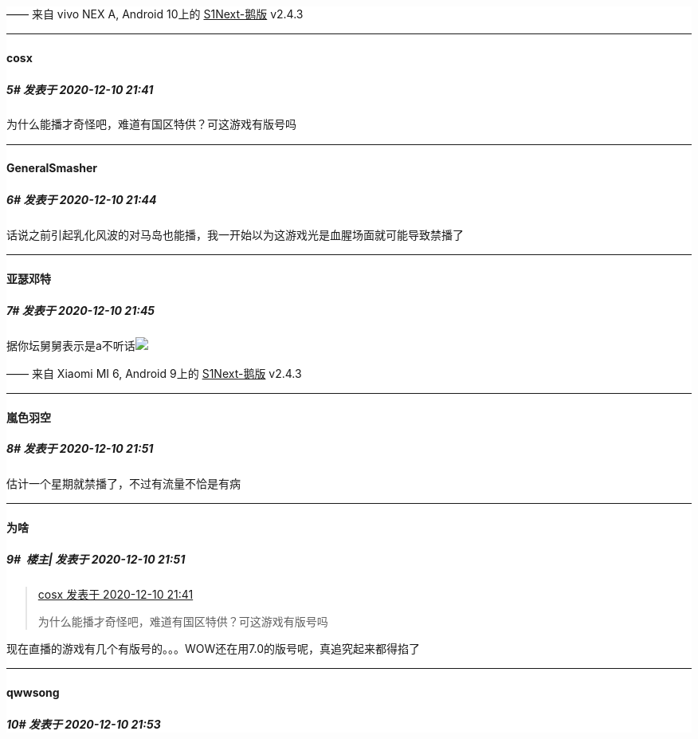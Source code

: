 —— 来自 vivo NEX A, Android 10上的 [S1Next-鹅版](https://github.com/ykrank/S1-Next/releases) v2.4.3


-----

####  cosx  
##### 5#       发表于 2020-12-10 21:41


为什么能播才奇怪吧，难道有国区特供？可这游戏有版号吗


-----

####  GeneralSmasher  
##### 6#       发表于 2020-12-10 21:44


话说之前引起乳化风波的对马岛也能播，我一开始以为这游戏光是血腥场面就可能导致禁播了


-----

####  亚瑟邓特  
##### 7#       发表于 2020-12-10 21:45


据你坛舅舅表示是a不听话<img src="https://static.saraba1st.com/image/smiley/face2017/067.png" referrerpolicy="no-referrer">

—— 来自 Xiaomi MI 6, Android 9上的 [S1Next-鹅版](https://github.com/ykrank/S1-Next/releases) v2.4.3


-----

####  嵐色羽空  
##### 8#       发表于 2020-12-10 21:51


估计一个星期就禁播了，不过有流量不恰是有病


-----

####  为啥  
##### 9#         楼主| 发表于 2020-12-10 21:51


<blockquote><a href="httphttps://bbs.saraba1st.com/2b/forum.php?mod=redirect&amp;goto=findpost&amp;pid=49676777&amp;ptid=1976806" target="_blank">cosx 发表于 2020-12-10 21:41</a>

为什么能播才奇怪吧，难道有国区特供？可这游戏有版号吗</blockquote>
现在直播的游戏有几个有版号的。。。WOW还在用7.0的版号呢，真追究起来都得掐了


-----

####  qwwsong  
##### 10#       发表于 2020-12-10 21:53
